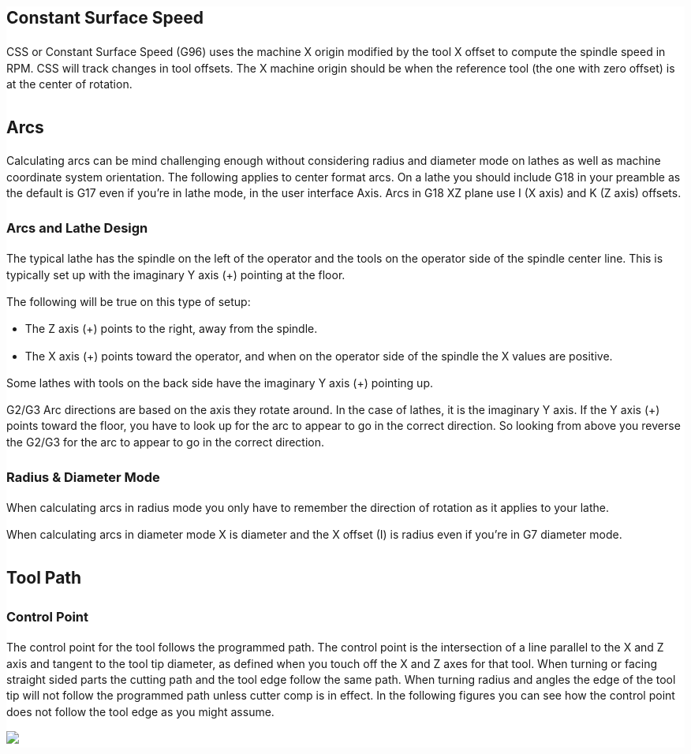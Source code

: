 Constant Surface Speed
----------------------

CSS or Constant Surface Speed (G96) uses the machine X origin modified by the tool X offset to compute the spindle speed in RPM. CSS will track changes in tool offsets. The X machine origin should be when the reference tool (the one with zero offset) is at the center of rotation.

Arcs
----

Calculating arcs can be mind challenging enough without considering radius and diameter mode on lathes as well as machine coordinate system orientation. The following applies to center format arcs. On a lathe you should include G18 in your preamble as the default is G17 even if you’re in lathe mode, in the user interface Axis. Arcs in G18 XZ plane use I (X axis) and K (Z axis) offsets.

### Arcs and Lathe Design

The typical lathe has the spindle on the left of the operator and the tools on the operator side of the spindle center line. This is typically set up with the imaginary Y axis (+) pointing at the floor.

The following will be true on this type of setup:

-   The Z axis (+) points to the right, away from the spindle.

-   The X axis (+) points toward the operator, and when on the operator side of the spindle the X values are positive.

Some lathes with tools on the back side have the imaginary Y axis (+) pointing up.

G2/G3 Arc directions are based on the axis they rotate around. In the case of lathes, it is the imaginary Y axis. If the Y axis (+) points toward the floor, you have to look up for the arc to appear to go in the correct direction. So looking from above you reverse the G2/G3 for the arc to appear to go in the correct direction.

### Radius & Diameter Mode

When calculating arcs in radius mode you only have to remember the direction of rotation as it applies to your lathe.

When calculating arcs in diameter mode X is diameter and the X offset (I) is radius even if you’re in G7 diameter mode.

Tool Path
---------

### Control Point

The control point for the tool follows the programmed path. The control point is the intersection of a line parallel to the X and Z axis and tangent to the tool tip diameter, as defined when you touch off the X and Z axes for that tool. When turning or facing straight sided parts the cutting path and the tool edge follow the same path. When turning radius and angles the edge of the tool tip will not follow the programmed path unless cutter comp is in effect. In the following figures you can see how the control point does not follow the tool edge as you might assume.

![](images/control_point.png)
